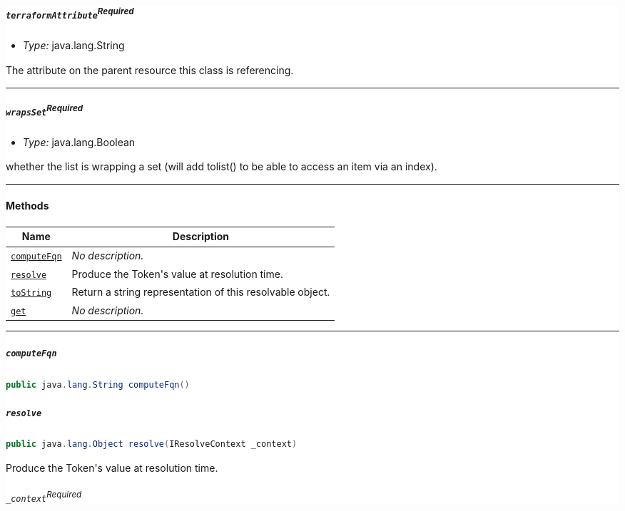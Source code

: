 
##### `terraformAttribute`<sup>Required</sup> <a name="terraformAttribute" id="rhizo-co-terraform-provider-wiz.dataWizUsers.DataWizUsersUsersIdentityProviderList.Initializer.parameter.terraformAttribute"></a>

- *Type:* java.lang.String

The attribute on the parent resource this class is referencing.

---

##### `wrapsSet`<sup>Required</sup> <a name="wrapsSet" id="rhizo-co-terraform-provider-wiz.dataWizUsers.DataWizUsersUsersIdentityProviderList.Initializer.parameter.wrapsSet"></a>

- *Type:* java.lang.Boolean

whether the list is wrapping a set (will add tolist() to be able to access an item via an index).

---

#### Methods <a name="Methods" id="Methods"></a>

| **Name** | **Description** |
| --- | --- |
| <code><a href="#rhizo-co-terraform-provider-wiz.dataWizUsers.DataWizUsersUsersIdentityProviderList.computeFqn">computeFqn</a></code> | *No description.* |
| <code><a href="#rhizo-co-terraform-provider-wiz.dataWizUsers.DataWizUsersUsersIdentityProviderList.resolve">resolve</a></code> | Produce the Token's value at resolution time. |
| <code><a href="#rhizo-co-terraform-provider-wiz.dataWizUsers.DataWizUsersUsersIdentityProviderList.toString">toString</a></code> | Return a string representation of this resolvable object. |
| <code><a href="#rhizo-co-terraform-provider-wiz.dataWizUsers.DataWizUsersUsersIdentityProviderList.get">get</a></code> | *No description.* |

---

##### `computeFqn` <a name="computeFqn" id="rhizo-co-terraform-provider-wiz.dataWizUsers.DataWizUsersUsersIdentityProviderList.computeFqn"></a>

```java
public java.lang.String computeFqn()
```

##### `resolve` <a name="resolve" id="rhizo-co-terraform-provider-wiz.dataWizUsers.DataWizUsersUsersIdentityProviderList.resolve"></a>

```java
public java.lang.Object resolve(IResolveContext _context)
```

Produce the Token's value at resolution time.

###### `_context`<sup>Required</sup> <a name="_context" id="rhizo-co-terraform-provider-wiz.dataWizUsers.DataWizUsersUsersIdentityProviderList.resolve.parameter._context"></a>
